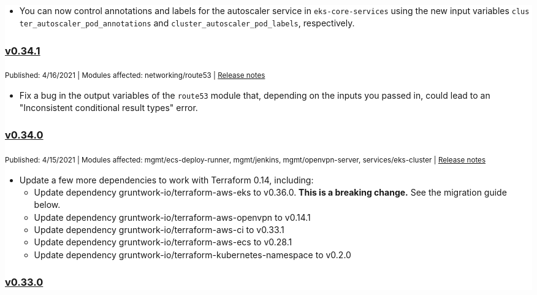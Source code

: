   

- You can now control annotations and labels for the autoscaler service in `eks-core-services` using the new input variables `cluster_autoscaler_pod_annotations` and `cluster_autoscaler_pod_labels`, respectively.



</div>


### [v0.34.1](https://github.com/gruntwork-io/terraform-aws-service-catalog/releases/tag/v0.34.1)

<p style={{marginTop: "-20px", marginBottom: "10px"}}>
  <small>Published: 4/16/2021 | Modules affected: networking/route53 | <a href="https://github.com/gruntwork-io/terraform-aws-service-catalog/releases/tag/v0.34.1">Release notes</a></small>
</p>

<div style={{"overflow":"hidden","textOverflow":"ellipsis","display":"-webkit-box","WebkitLineClamp":10,"lineClamp":10,"WebkitBoxOrient":"vertical"}}>

  

- Fix a bug in the output variables of the `route53` module that, depending on the inputs you passed in, could lead to an "Inconsistent conditional result types" error.






</div>


### [v0.34.0](https://github.com/gruntwork-io/terraform-aws-service-catalog/releases/tag/v0.34.0)

<p style={{marginTop: "-20px", marginBottom: "10px"}}>
  <small>Published: 4/15/2021 | Modules affected: mgmt/ecs-deploy-runner, mgmt/jenkins, mgmt/openvpn-server, services/eks-cluster | <a href="https://github.com/gruntwork-io/terraform-aws-service-catalog/releases/tag/v0.34.0">Release notes</a></small>
</p>

<div style={{"overflow":"hidden","textOverflow":"ellipsis","display":"-webkit-box","WebkitLineClamp":10,"lineClamp":10,"WebkitBoxOrient":"vertical"}}>

  

- Update a few more dependencies to work with Terraform 0.14, including:
    - Update dependency gruntwork-io/terraform-aws-eks to v0.36.0. **This is a breaking change.** See the migration guide below.
    - Update dependency gruntwork-io/terraform-aws-openvpn to v0.14.1
    - Update dependency gruntwork-io/terraform-aws-ci to v0.33.1
    - Update dependency gruntwork-io/terraform-aws-ecs to v0.28.1
    - Update dependency gruntwork-io/terraform-kubernetes-namespace to v0.2.0


</div>


### [v0.33.0](https://github.com/gruntwork-io/terraform-aws-service-catalog/releases/tag/v0.33.0)
